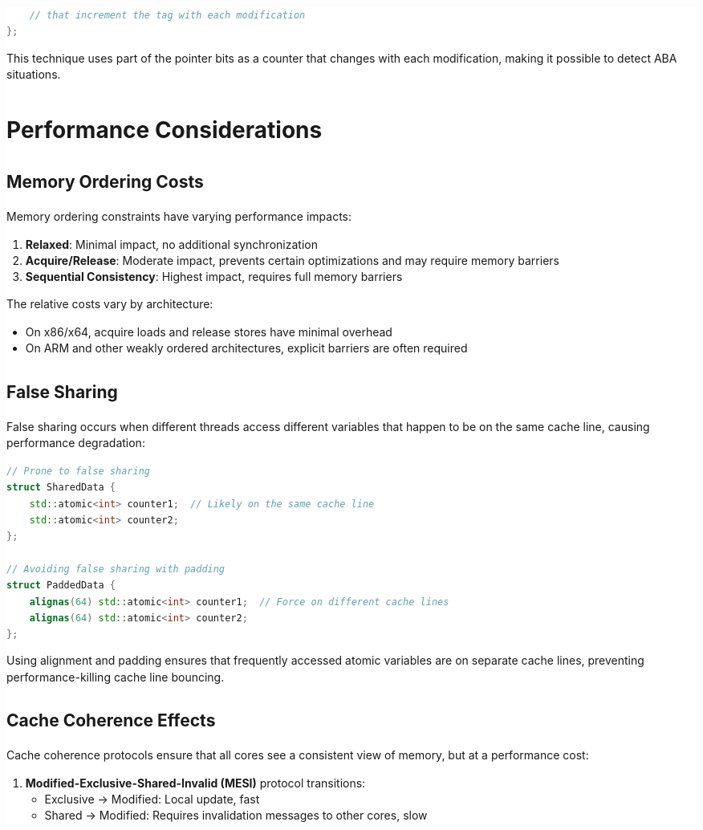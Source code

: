 ```cpp
    // that increment the tag with each modification
};
```

This technique uses part of the pointer bits as a counter that changes with each modification, making it possible to detect ABA situations.

# Performance Considerations

## Memory Ordering Costs

Memory ordering constraints have varying performance impacts:

1. **Relaxed**: Minimal impact, no additional synchronization
2. **Acquire/Release**: Moderate impact, prevents certain optimizations and may require memory barriers
3. **Sequential Consistency**: Highest impact, requires full memory barriers

The relative costs vary by architecture:
- On x86/x64, acquire loads and release stores have minimal overhead
- On ARM and other weakly ordered architectures, explicit barriers are often required

## False Sharing

False sharing occurs when different threads access different variables that happen to be on the same cache line, causing performance degradation:

```cpp
// Prone to false sharing
struct SharedData {
    std::atomic<int> counter1;  // Likely on the same cache line
    std::atomic<int> counter2;
};

// Avoiding false sharing with padding
struct PaddedData {
    alignas(64) std::atomic<int> counter1;  // Force on different cache lines
    alignas(64) std::atomic<int> counter2;
};
```

Using alignment and padding ensures that frequently accessed atomic variables are on separate cache lines, preventing performance-killing cache line bouncing.

## Cache Coherence Effects

Cache coherence protocols ensure that all cores see a consistent view of memory, but at a performance cost:

1. **Modified-Exclusive-Shared-Invalid (MESI)** protocol transitions:
   - Exclusive → Modified: Local update, fast
   - Shared → Modified: Requires invalidation messages to other cores, slow
